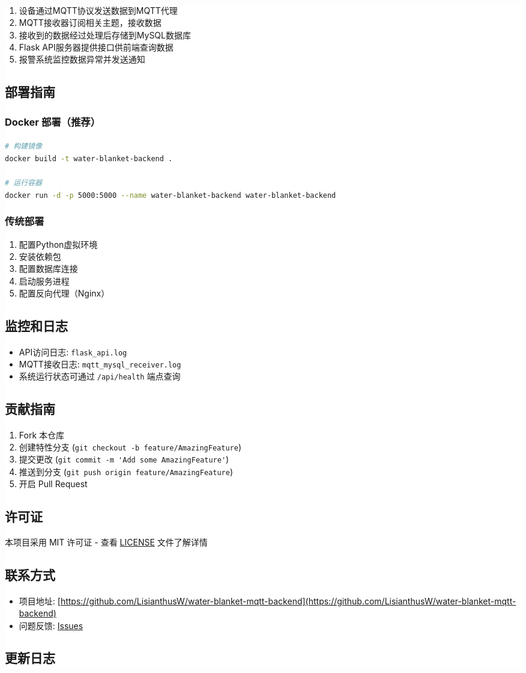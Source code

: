 1. 设备通过MQTT协议发送数据到MQTT代理
2. MQTT接收器订阅相关主题，接收数据
3. 接收到的数据经过处理后存储到MySQL数据库
4. Flask API服务器提供接口供前端查询数据
5. 报警系统监控数据异常并发送通知

## 部署指南

### Docker 部署（推荐）

```bash
# 构建镜像
docker build -t water-blanket-backend .

# 运行容器
docker run -d -p 5000:5000 --name water-blanket-backend water-blanket-backend
```

### 传统部署

1. 配置Python虚拟环境
2. 安装依赖包
3. 配置数据库连接
4. 启动服务进程
5. 配置反向代理（Nginx）

## 监控和日志

- API访问日志: `flask_api.log`
- MQTT接收日志: `mqtt_mysql_receiver.log`
- 系统运行状态可通过 `/api/health` 端点查询

## 贡献指南

1. Fork 本仓库
2. 创建特性分支 (`git checkout -b feature/AmazingFeature`)
3. 提交更改 (`git commit -m 'Add some AmazingFeature'`)
4. 推送到分支 (`git push origin feature/AmazingFeature`)
5. 开启 Pull Request

## 许可证

本项目采用 MIT 许可证 - 查看 [LICENSE](LICENSE) 文件了解详情

## 联系方式

- 项目地址: [https://github.com/LisianthusW/water-blanket-mqtt-backend](https://github.com/LisianthusW/water-blanket-mqtt-backend)
- 问题反馈: [Issues](https://github.com/LisianthusW/water-blanket-mqtt-backend/issues)

## 更新日志
